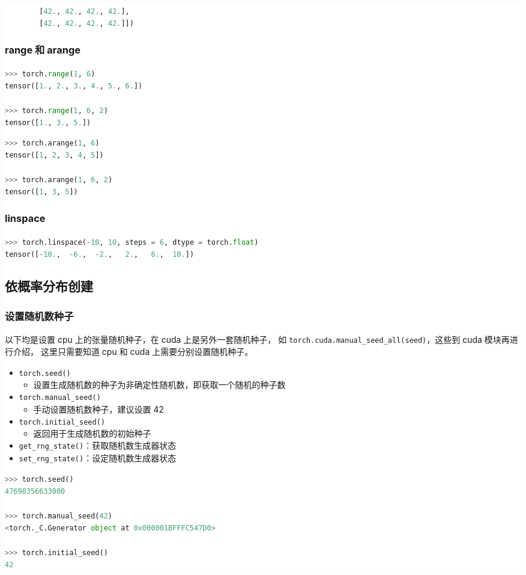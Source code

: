 ```python
        [42., 42., 42., 42.],
        [42., 42., 42., 42.]])
```

### range 和 arange

```python
>>> torch.range(1, 6)
tensor([1., 2., 3., 4., 5., 6.])

>>> torch.range(1, 6, 2)
tensor([1., 3., 5.])
```

```python
>>> torch.arange(1, 6)
tensor([1, 2, 3, 4, 5])

>>> torch.arange(1, 6, 2)
tensor([1, 3, 5])
```

### linspace

```python
>>> torch.linspace(-10, 10, steps = 6, dtype = torch.float)
tensor([-10.,  -6.,  -2.,   2.,   6.,  10.])
```

## 依概率分布创建

### 设置随机数种子

以下均是设置 cpu 上的张量随机种子，在 cuda 上是另外一套随机种子，
如 `torch.cuda.manual_seed_all(seed)`，这些到 cuda 模块再进行介绍，
这里只需要知道 cpu 和 cuda 上需要分别设置随机种子。

* `torch.seed()`
    - 设置生成随机数的种子为非确定性随机数，即获取一个随机的种子数
* `torch.manual_seed()`
    - 手动设置随机数种子，建议设置 42
* `torch.initial_seed()`
    - 返回用于生成随机数的初始种子
* `get_rng_state()`：获取随机数生成器状态
* `set_rng_state()`：设定随机数生成器状态

```python
>>> torch.seed()
47698356633000

>>> torch.manual_seed(42)
<torch._C.Generator object at 0x000001BFFFC547D0>

>>> torch.initial_seed()
42
```
